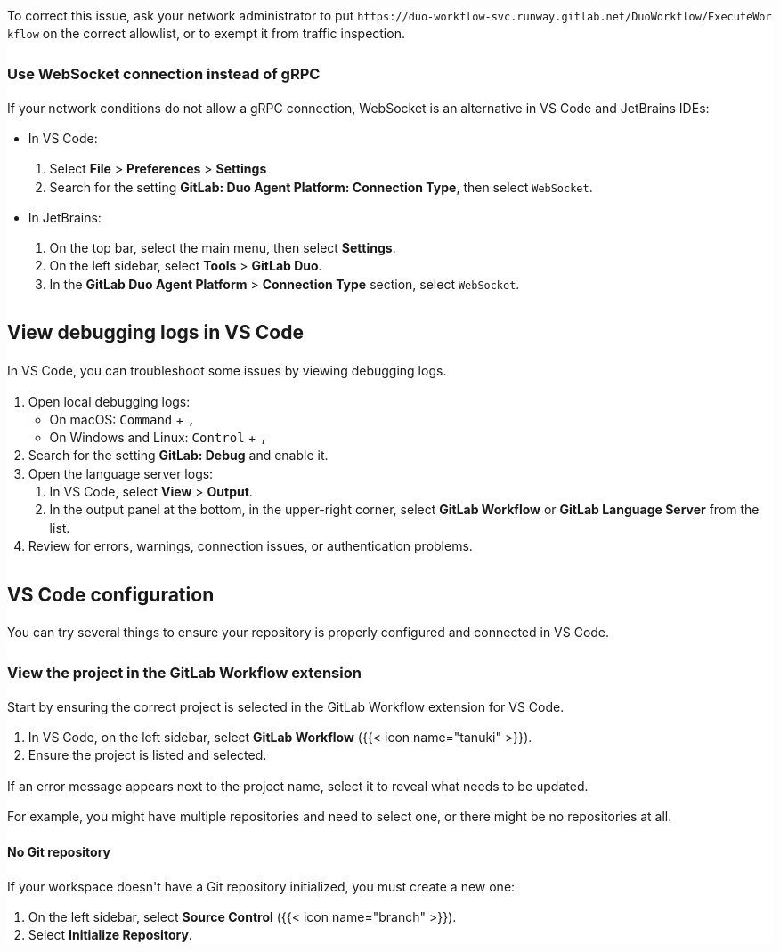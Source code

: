 To correct this issue, ask your network administrator to put `https://duo-workflow-svc.runway.gitlab.net/DuoWorkflow/ExecuteWorkflow`
on the correct allowlist, or to exempt it from traffic inspection.

### Use WebSocket connection instead of gRPC

If your network conditions do not allow a gRPC connection, WebSocket is an alternative in
VS Code and JetBrains IDEs:

- In VS Code:
  1. Select **File** > **Preferences** > **Settings**
  1. Search for the setting **GitLab: Duo Agent Platform: Connection Type**, then select `WebSocket`.

- In JetBrains:
  1. On the top bar, select the main menu, then select **Settings**.
  1. On the left sidebar, select **Tools** > **GitLab Duo**.
  1. In the **GitLab Duo Agent Platform** > **Connection Type** section, select `WebSocket`.

## View debugging logs in VS Code

In VS Code, you can troubleshoot some issues by viewing debugging logs.

1. Open local debugging logs:
   - On macOS: <kbd>Command</kbd> + <kbd>,</kbd>
   - On Windows and Linux: <kbd>Control</kbd> + <kbd>,</kbd>
1. Search for the setting **GitLab: Debug** and enable it.
1. Open the language server logs:
   1. In VS Code, select **View** > **Output**.
   1. In the output panel at the bottom, in the upper-right corner,
      select **GitLab Workflow** or **GitLab Language Server** from the list.
1. Review for errors, warnings, connection issues, or authentication problems.

## VS Code configuration

You can try several things to ensure your repository is properly configured and connected in VS Code.

### View the project in the GitLab Workflow extension

Start by ensuring the correct project is selected in the GitLab Workflow extension for VS Code.

1. In VS Code, on the left sidebar, select **GitLab Workflow** ({{< icon name="tanuki" >}}).
1. Ensure the project is listed and selected.

If an error message appears next to the project name, select it to reveal what needs to be updated.

For example, you might have multiple repositories and need to select one, or there might be no repositories at all.

#### No Git repository

If your workspace doesn't have a Git repository initialized, you must create a new one:

1. On the left sidebar, select **Source Control** ({{< icon name="branch" >}}).
1. Select **Initialize Repository**.
